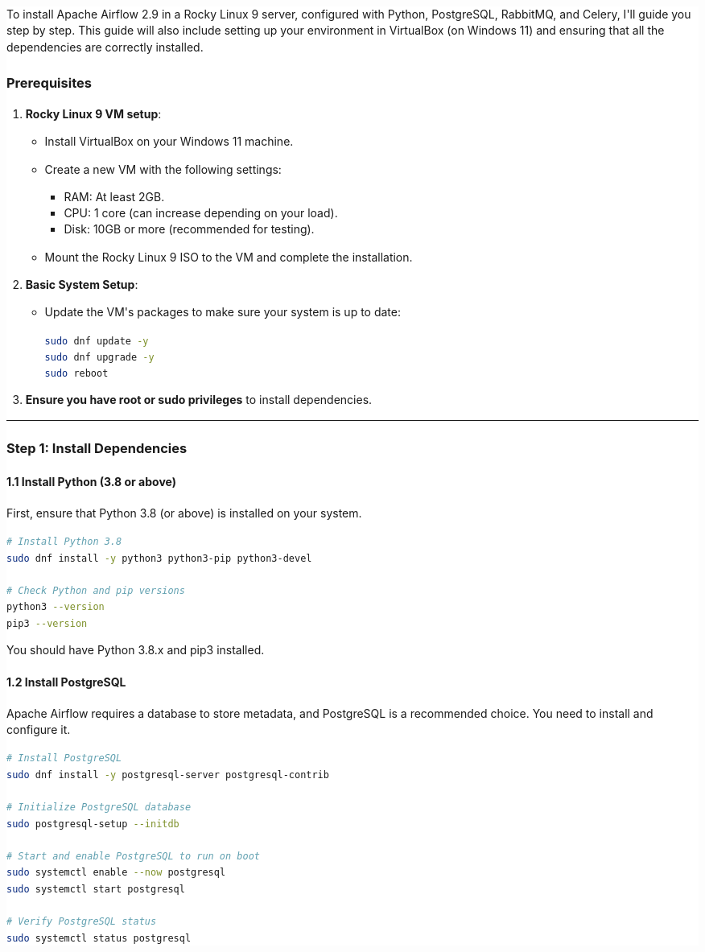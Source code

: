 To install Apache Airflow 2.9 in a Rocky Linux 9 server, configured with Python, PostgreSQL, RabbitMQ, and Celery, I'll guide you step by step. This guide will also include setting up your environment in VirtualBox (on Windows 11) and ensuring that all the dependencies are correctly installed.

### Prerequisites

1. **Rocky Linux 9 VM setup**:

   * Install VirtualBox on your Windows 11 machine.
   * Create a new VM with the following settings:

     * RAM: At least 2GB.
     * CPU: 1 core (can increase depending on your load).
     * Disk: 10GB or more (recommended for testing).
   * Mount the Rocky Linux 9 ISO to the VM and complete the installation.

2. **Basic System Setup**:

   * Update the VM's packages to make sure your system is up to date:

     ```bash
     sudo dnf update -y
     sudo dnf upgrade -y
     sudo reboot
     ```

3. **Ensure you have root or sudo privileges** to install dependencies.

---

### Step 1: Install Dependencies

#### 1.1 **Install Python (3.8 or above)**

First, ensure that Python 3.8 (or above) is installed on your system.

```bash
# Install Python 3.8
sudo dnf install -y python3 python3-pip python3-devel

# Check Python and pip versions
python3 --version
pip3 --version
```

You should have Python 3.8.x and pip3 installed.

#### 1.2 **Install PostgreSQL**

Apache Airflow requires a database to store metadata, and PostgreSQL is a recommended choice. You need to install and configure it.

```bash
# Install PostgreSQL
sudo dnf install -y postgresql-server postgresql-contrib

# Initialize PostgreSQL database
sudo postgresql-setup --initdb

# Start and enable PostgreSQL to run on boot
sudo systemctl enable --now postgresql
sudo systemctl start postgresql

# Verify PostgreSQL status
sudo systemctl status postgresql
```
